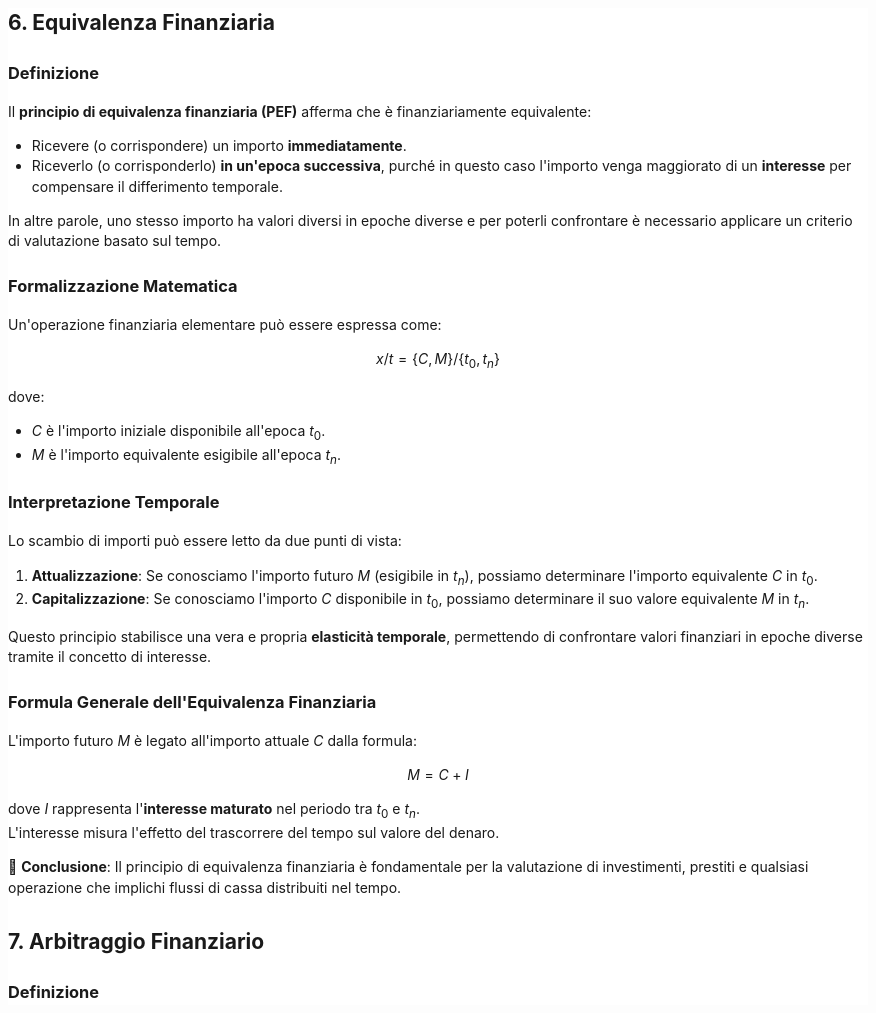 ## 6. Equivalenza Finanziaria

### Definizione

Il **principio di equivalenza finanziaria (PEF)** afferma che è finanziariamente equivalente:
- Ricevere (o corrispondere) un importo **immediatamente**.
- Riceverlo (o corrisponderlo) **in un'epoca successiva**, purché in questo caso l'importo venga maggiorato di un **interesse** per compensare il differimento temporale.

In altre parole, uno stesso importo ha valori diversi in epoche diverse e per poterli confrontare è necessario applicare un criterio di valutazione basato sul tempo.

### Formalizzazione Matematica

Un'operazione finanziaria elementare può essere espressa come:

$$
x/t = \{C, M\} / \{t_0, t_n\}
$$

dove:
- $C$ è l'importo iniziale disponibile all'epoca $t_0$.
- $M$ è l'importo equivalente esigibile all'epoca $t_n$.

### Interpretazione Temporale

Lo scambio di importi può essere letto da due punti di vista:

1. **Attualizzazione**: Se conosciamo l'importo futuro $M$ (esigibile in $t_n$), possiamo determinare l'importo equivalente $C$ in $t_0$.
2. **Capitalizzazione**: Se conosciamo l'importo $C$ disponibile in $t_0$, possiamo determinare il suo valore equivalente $M$ in $t_n$.

Questo principio stabilisce una vera e propria **elasticità temporale**, permettendo di confrontare valori finanziari in epoche diverse tramite il concetto di interesse.

### Formula Generale dell'Equivalenza Finanziaria

L'importo futuro $M$ è legato all'importo attuale $C$ dalla formula:

$$
M = C + I
$$

dove $I$ rappresenta l'**interesse maturato** nel periodo tra $t_0$ e $t_n$.  
L'interesse misura l'effetto del trascorrere del tempo sul valore del denaro.

📌 **Conclusione**: Il principio di equivalenza finanziaria è fondamentale per la valutazione di investimenti, prestiti e qualsiasi operazione che implichi flussi di cassa distribuiti nel tempo.


## 7. Arbitraggio Finanziario

### Definizione
